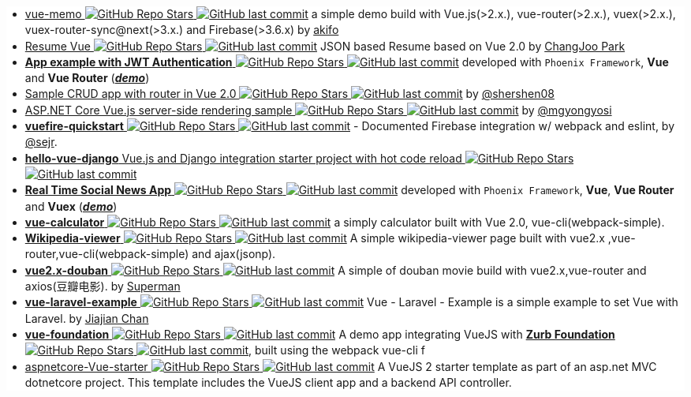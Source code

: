 - [vue-memo ![GitHub Repo Stars](https://img.shields.io/github/stars/akifo/vue-memo) ![GitHub last commit](https://img.shields.io/github/last-commit/akifo/vue-memo)](https://github.com/akifo/vue-memo) a simple demo build with Vue.js(>2.x.), vue-router(>2.x.), vuex(>2.x.), vuex-router-sync@next(>3.x.) and Firebase(>3.6.x) by [akifo](https://github.com/akifo)
- [Resume Vue ![GitHub Repo Stars](https://img.shields.io/github/stars/ChangJoo-Park/Resume-Vue) ![GitHub last commit](https://img.shields.io/github/last-commit/ChangJoo-Park/Resume-Vue)](https://github.com/ChangJoo-Park/Resume-Vue) JSON based Resume based on Vue 2.0 by [ChangJoo Park](https://github.com/ChangJoo-Park/)
- [**App example with JWT Authentication** ![GitHub Repo Stars](https://img.shields.io/github/stars/Angarsk8/phoenix_vuejs_authentication_example) ![GitHub last commit](https://img.shields.io/github/last-commit/Angarsk8/phoenix_vuejs_authentication_example)](https://github.com/Angarsk8/phoenix_vuejs_authentication_example) developed with `Phoenix Framework`, **Vue** and **Vue Router** ([_**demo**_](https://phoenix-vue-auth.herokuapp.com))
- [Sample CRUD app with router in Vue 2.0 ![GitHub Repo Stars](https://img.shields.io/github/stars/shershen08/vue.js-v2-crud-application) ![GitHub last commit](https://img.shields.io/github/last-commit/shershen08/vue.js-v2-crud-application)](https://github.com/shershen08/vue.js-v2-crud-application) by [@shershen08](https://github.com/shershen08)
- [ASP.NET Core Vue.js server-side rendering sample ![GitHub Repo Stars](https://img.shields.io/github/stars/mgyongyosi/VuejsSSRSample) ![GitHub last commit](https://img.shields.io/github/last-commit/mgyongyosi/VuejsSSRSample)](https://github.com/mgyongyosi/VuejsSSRSample) by [@mgyongyosi](https://github.com/mgyongyosi)
- [**vuefire-quickstart** ![GitHub Repo Stars](https://img.shields.io/github/stars/sejr/vuefire-quickstart) ![GitHub last commit](https://img.shields.io/github/last-commit/sejr/vuefire-quickstart)](https://github.com/sejr/vuefire-quickstart) - Documented Firebase integration w/ webpack and eslint, by [@sejr](https://github.com/sejr).
- [**hello-vue-django** Vue.js and Django integration starter project with hot code reload ![GitHub Repo Stars](https://img.shields.io/github/stars/rokups/hello-vue-django) ![GitHub last commit](https://img.shields.io/github/last-commit/rokups/hello-vue-django)](https://github.com/rokups/hello-vue-django)
- [**Real Time Social News App** ![GitHub Repo Stars](https://img.shields.io/github/stars/Angarsk8/loopa-news) ![GitHub last commit](https://img.shields.io/github/last-commit/Angarsk8/loopa-news)](https://github.com/Angarsk8/loopa-news) developed with `Phoenix Framework`, **Vue**, **Vue Router** and **Vuex** ([_**demo**_](https://loopa-news.herokuapp.com))
- [**vue-calculator** ![GitHub Repo Stars](https://img.shields.io/github/stars/CaiYiLiang/simply-calculator-vuejs) ![GitHub last commit](https://img.shields.io/github/last-commit/CaiYiLiang/simply-calculator-vuejs)](https://github.com/CaiYiLiang/simply-calculator-vuejs) a simply calculator built with Vue 2.0, vue-cli(webpack-simple).
- [**Wikipedia-viewer** ![GitHub Repo Stars](https://img.shields.io/github/stars/CaiYiLiang/vue-demos) ![GitHub last commit](https://img.shields.io/github/last-commit/CaiYiLiang/vue-demos)](https://github.com/CaiYiLiang/vue-demos/tree/master/wikipediaViewer-vuejs) A simple wikipedia-viewer page built with vue2.x ,vue-router,vue-cli(webpack-simple) and ajax(jsonp).
- [**vue2.x-douban** ![GitHub Repo Stars](https://img.shields.io/github/stars/superman66/vue2.x-douban) ![GitHub last commit](https://img.shields.io/github/last-commit/superman66/vue2.x-douban)](https://github.com/superman66/vue2.x-douban) A simple of douban movie build with vue2.x,vue-router and axios(豆瓣电影). by [Superman](https://github.com/superman66)
- [**vue-laravel-example** ![GitHub Repo Stars](https://img.shields.io/github/stars/jcc/vue-laravel-example) ![GitHub last commit](https://img.shields.io/github/last-commit/jcc/vue-laravel-example)](https://github.com/jcc/vue-laravel-example) Vue - Laravel - Example is a simple example to set Vue with Laravel. by [Jiajian Chan](https://github.com/jcc)
- [**vue-foundation** ![GitHub Repo Stars](https://img.shields.io/github/stars/hal0gen/vue-foundation) ![GitHub last commit](https://img.shields.io/github/last-commit/hal0gen/vue-foundation)](https://github.com/hal0gen/vue-foundation) A demo app integrating VueJS with [**Zurb Foundation** ![GitHub Repo Stars](https://img.shields.io/github/stars/zurb/foundation-sites) ![GitHub last commit](https://img.shields.io/github/last-commit/zurb/foundation-sites)](https://github.com/zurb/foundation-sites), built using the webpack vue-cli f
- [aspnetcore-Vue-starter ![GitHub Repo Stars](https://img.shields.io/github/stars/MarkPieszak/aspnetcore-Vue-starter) ![GitHub last commit](https://img.shields.io/github/last-commit/MarkPieszak/aspnetcore-Vue-starter)](https://github.com/MarkPieszak/aspnetcore-Vue-starter) A VueJS 2 starter template as part of an asp.net MVC dotnetcore project. This template includes the VueJS client app and a backend API controller.